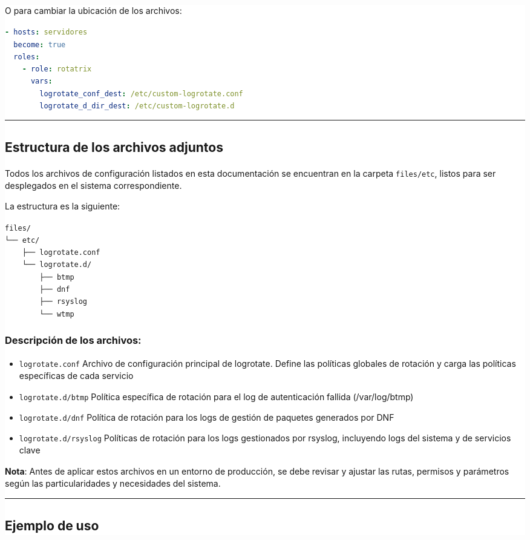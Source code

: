 O para cambiar la ubicación de los archivos:

```yaml
- hosts: servidores
  become: true
  roles:
    - role: rotatrix
      vars:
        logrotate_conf_dest: /etc/custom-logrotate.conf
        logrotate_d_dir_dest: /etc/custom-logrotate.d
```

---

## Estructura de los archivos adjuntos

Todos los archivos de configuración listados en esta documentación se encuentran en la carpeta `files/etc`, listos para ser desplegados en el sistema correspondiente.

La estructura es la siguiente:

```plaintext
files/
└── etc/
    ├── logrotate.conf
    └── logrotate.d/
        ├── btmp
        ├── dnf
        ├── rsyslog
        └── wtmp
```

### Descripción de los archivos:

* `logrotate.conf`
  Archivo de configuración principal de logrotate. Define las políticas globales de rotación y carga las políticas específicas de cada servicio

* `logrotate.d/btmp`
  Política específica de rotación para el log de autenticación fallida (/var/log/btmp)

* `logrotate.d/dnf`
  Política de rotación para los logs de gestión de paquetes generados por DNF

* `logrotate.d/rsyslog`
  Políticas de rotación para los logs gestionados por rsyslog, incluyendo logs del sistema y de servicios clave

**Nota**: Antes de aplicar estos archivos en un entorno de producción, se debe revisar y ajustar las rutas, permisos y parámetros según las particularidades y necesidades del sistema.

---

## Ejemplo de uso
